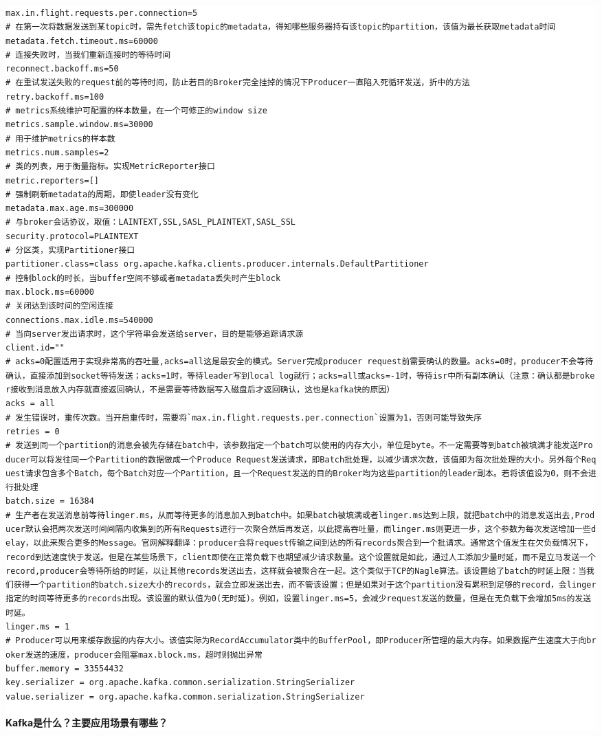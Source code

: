 ```properties
max.in.flight.requests.per.connection=5
# 在第一次将数据发送到某topic时，需先fetch该topic的metadata，得知哪些服务器持有该topic的partition，该值为最长获取metadata时间
metadata.fetch.timeout.ms=60000
# 连接失败时，当我们重新连接时的等待时间
reconnect.backoff.ms=50
# 在重试发送失败的request前的等待时间，防止若目的Broker完全挂掉的情况下Producer一直陷入死循环发送，折中的方法
retry.backoff.ms=100
# metrics系统维护可配置的样本数量，在一个可修正的window size
metrics.sample.window.ms=30000
# 用于维护metrics的样本数
metrics.num.samples=2
# 类的列表，用于衡量指标。实现MetricReporter接口
metric.reporters=[]
# 强制刷新metadata的周期，即使leader没有变化
metadata.max.age.ms=300000
# 与broker会话协议，取值：LAINTEXT,SSL,SASL_PLAINTEXT,SASL_SSL
security.protocol=PLAINTEXT
# 分区类，实现Partitioner接口
partitioner.class=class org.apache.kafka.clients.producer.internals.DefaultPartitioner
# 控制block的时长，当buffer空间不够或者metadata丢失时产生block
max.block.ms=60000
# 关闭达到该时间的空闲连接
connections.max.idle.ms=540000
# 当向server发出请求时，这个字符串会发送给server，目的是能够追踪请求源
client.id=""
# acks=0配置适用于实现非常高的吞吐量,acks=all这是最安全的模式。Server完成producer request前需要确认的数量。acks=0时，producer不会等待确认，直接添加到socket等待发送；acks=1时，等待leader写到local log就行；acks=all或acks=-1时，等待isr中所有副本确认（注意：确认都是broker接收到消息放入内存就直接返回确认，不是需要等待数据写入磁盘后才返回确认，这也是kafka快的原因）
acks = all
# 发生错误时，重传次数。当开启重传时，需要将`max.in.flight.requests.per.connection`设置为1，否则可能导致失序
retries = 0
# 发送到同一个partition的消息会被先存储在batch中，该参数指定一个batch可以使用的内存大小，单位是byte。不一定需要等到batch被填满才能发送Producer可以将发往同一个Partition的数据做成一个Produce Request发送请求，即Batch批处理，以减少请求次数，该值即为每次批处理的大小。另外每个Request请求包含多个Batch，每个Batch对应一个Partition，且一个Request发送的目的Broker均为这些partition的leader副本。若将该值设为0，则不会进行批处理
batch.size = 16384
# 生产者在发送消息前等待linger.ms，从而等待更多的消息加入到batch中。如果batch被填满或者linger.ms达到上限，就把batch中的消息发送出去,Producer默认会把两次发送时间间隔内收集到的所有Requests进行一次聚合然后再发送，以此提高吞吐量，而linger.ms则更进一步，这个参数为每次发送增加一些delay，以此来聚合更多的Message。官网解释翻译：producer会将request传输之间到达的所有records聚合到一个批请求。通常这个值发生在欠负载情况下，record到达速度快于发送。但是在某些场景下，client即使在正常负载下也期望减少请求数量。这个设置就是如此，通过人工添加少量时延，而不是立马发送一个record,producer会等待所给的时延，以让其他records发送出去，这样就会被聚合在一起。这个类似于TCP的Nagle算法。该设置给了batch的时延上限：当我们获得一个partition的batch.size大小的records，就会立即发送出去，而不管该设置；但是如果对于这个partition没有累积到足够的record，会linger指定的时间等待更多的records出现。该设置的默认值为0(无时延)。例如，设置linger.ms=5，会减少request发送的数量，但是在无负载下会增加5ms的发送时延。
linger.ms = 1
# Producer可以用来缓存数据的内存大小。该值实际为RecordAccumulator类中的BufferPool，即Producer所管理的最大内存。如果数据产生速度大于向broker发送的速度，producer会阻塞max.block.ms，超时则抛出异常
buffer.memory = 33554432
key.serializer = org.apache.kafka.common.serialization.StringSerializer
value.serializer = org.apache.kafka.common.serialization.StringSerializer
```

#### Kafka是什么？主要应用场景有哪些？
